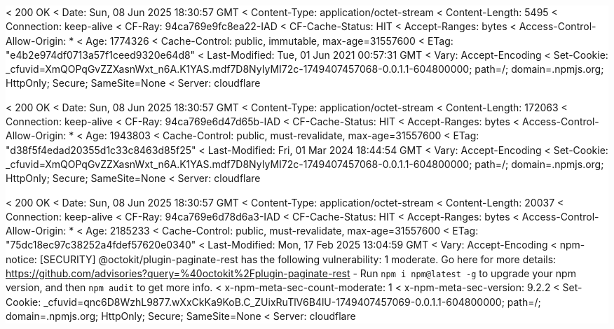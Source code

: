 < 200 OK
< Date: Sun, 08 Jun 2025 18:30:57 GMT
< Content-Type: application/octet-stream
< Content-Length: 5495
< Connection: keep-alive
< CF-Ray: 94ca769e9fc8ea22-IAD
< CF-Cache-Status: HIT
< Accept-Ranges: bytes
< Access-Control-Allow-Origin: *
< Age: 1774326
< Cache-Control: public, immutable, max-age=31557600
< ETag: "e4b2e974df0713a57f1ceed9320e64d8"
< Last-Modified: Tue, 01 Jun 2021 00:57:31 GMT
< Vary: Accept-Encoding
< Set-Cookie: _cfuvid=XmQOPqGvZZXasnWxt_n6A.K1YAS.mdf7D8NyIyMI72c-1749407457068-0.0.1.1-604800000; path=/; domain=.npmjs.org; HttpOnly; Secure; SameSite=None
< Server: cloudflare

< 200 OK
< Date: Sun, 08 Jun 2025 18:30:57 GMT
< Content-Type: application/octet-stream
< Content-Length: 172063
< Connection: keep-alive
< CF-Ray: 94ca769e6d47d65b-IAD
< CF-Cache-Status: HIT
< Accept-Ranges: bytes
< Access-Control-Allow-Origin: *
< Age: 1943803
< Cache-Control: public, must-revalidate, max-age=31557600
< ETag: "d38f5f4edad20355d1c33c8463d85f25"
< Last-Modified: Fri, 01 Mar 2024 18:44:54 GMT
< Vary: Accept-Encoding
< Set-Cookie: _cfuvid=XmQOPqGvZZXasnWxt_n6A.K1YAS.mdf7D8NyIyMI72c-1749407457068-0.0.1.1-604800000; path=/; domain=.npmjs.org; HttpOnly; Secure; SameSite=None
< Server: cloudflare

< 200 OK
< Date: Sun, 08 Jun 2025 18:30:57 GMT
< Content-Type: application/octet-stream
< Content-Length: 20037
< Connection: keep-alive
< CF-Ray: 94ca769e6d78d6a3-IAD
< CF-Cache-Status: HIT
< Accept-Ranges: bytes
< Access-Control-Allow-Origin: *
< Age: 2185233
< Cache-Control: public, must-revalidate, max-age=31557600
< ETag: "75dc18ec97c38252a4fdef57620e0340"
< Last-Modified: Mon, 17 Feb 2025 13:04:59 GMT
< Vary: Accept-Encoding
< npm-notice: [SECURITY] @octokit/plugin-paginate-rest has the following vulnerability: 1 moderate. Go here for more details: https://github.com/advisories?query=%40octokit%2Fplugin-paginate-rest - Run `npm i npm@latest -g` to upgrade your npm version, and then `npm audit` to get more info.
< x-npm-meta-sec-count-moderate: 1
< x-npm-meta-sec-version: 9.2.2
< Set-Cookie: _cfuvid=qnc6D8WzhL9877.wXxCkKa9KoB.C_ZUixRuTlV6B4lU-1749407457069-0.0.1.1-604800000; path=/; domain=.npmjs.org; HttpOnly; Secure; SameSite=None
< Server: cloudflare
